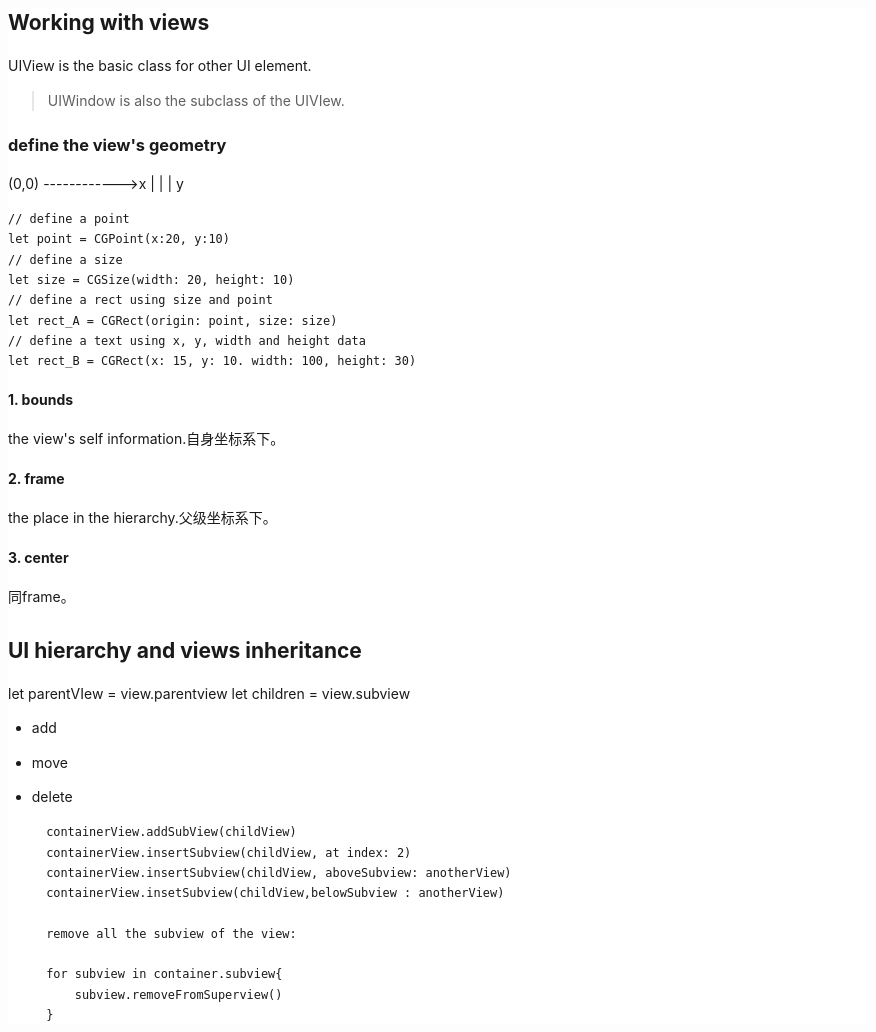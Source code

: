## Working with views

UIView is the basic class for other UI element.
> UIWindow is also the subclass of the UIVIew.

### define the view's geometry

(0,0)
------------>x
|
|
|
y

	// define a point
	let point = CGPoint(x:20, y:10)
	// define a size 
	let size = CGSize(width: 20, height: 10)
	// define a rect using size and point
	let rect_A = CGRect(origin: point, size: size)
	// define a text using x, y, width and height data
	let rect_B = CGRect(x: 15, y: 10. width: 100, height: 30)

#### 1. bounds
the view's self information.自身坐标系下。

#### 2. frame
the place in the hierarchy.父级坐标系下。

#### 3. center
同frame。

## UI hierarchy and views inheritance
let parentVIew = view.parentview
let children = view.subview

- add
- move
- delete


		containerView.addSubView(childView)
		containerView.insertSubview(childView, at index: 2)
		containerView.insertSubview(childView, aboveSubview: anotherView)
		containerView.insetSubview(childView,belowSubview : anotherView)
	
		remove all the subview of the view:
	
		for subview in container.subview{
			subview.removeFromSuperview()
		}
	